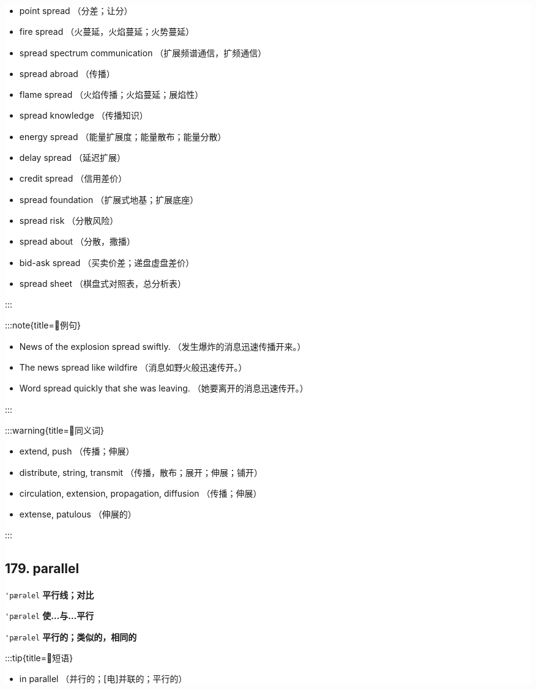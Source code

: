 - point spread （分差；让分）

- fire spread （火蔓延，火焰蔓延；火势蔓延）

- spread spectrum communication （扩展频谱通信，扩频通信）

- spread abroad （传播）

- flame spread （火焰传播；火焰蔓延；展焰性）

- spread knowledge （传播知识）

- energy spread （能量扩展度；能量散布；能量分散）

- delay spread （延迟扩展）

- credit spread （信用差价）

- spread foundation （扩展式地基；扩展底座）

- spread risk （分散风险）

- spread about （分散，撒播）

- bid-ask spread （买卖价差；递盘虚盘差价）

- spread sheet （棋盘式对照表，总分析表）

:::

:::note{title=🎤例句}

- News of the explosion spread swiftly. （发生爆炸的消息迅速传播开来。）

- The news spread like wildfire （消息如野火般迅速传开。）

- Word spread quickly that she was leaving. （她要离开的消息迅速传开。）

:::

:::warning{title=🤔同义词}

- extend, push （传播；伸展）

- distribute, string, transmit （传播，散布；展开；伸展；铺开）

- circulation, extension, propagation, diffusion （传播；伸展）

- extense, patulous （伸展的）

:::


## 179. parallel

`'pærəlel`  **平行线；对比**

`'pærəlel`  **使…与…平行**

`'pærəlel`  **平行的；类似的，相同的**

:::tip{title=🤩短语}

- in parallel （并行的；[电]并联的；平行的）

